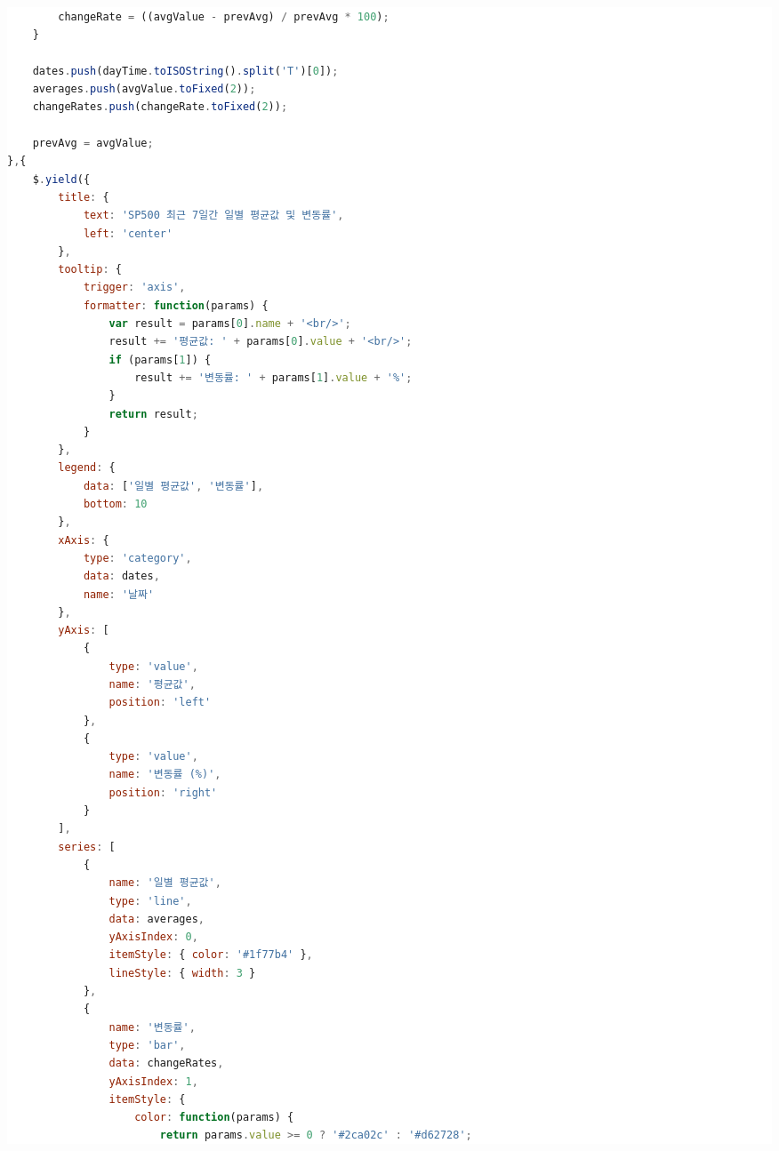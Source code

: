 ```javascript
        changeRate = ((avgValue - prevAvg) / prevAvg * 100);
    }
    
    dates.push(dayTime.toISOString().split('T')[0]);
    averages.push(avgValue.toFixed(2));
    changeRates.push(changeRate.toFixed(2));
    
    prevAvg = avgValue;
},{
    $.yield({
        title: { 
            text: 'SP500 최근 7일간 일별 평균값 및 변동률',
            left: 'center' 
        },
        tooltip: { 
            trigger: 'axis',
            formatter: function(params) {
                var result = params[0].name + '<br/>';
                result += '평균값: ' + params[0].value + '<br/>';
                if (params[1]) {
                    result += '변동률: ' + params[1].value + '%';
                }
                return result;
            }
        },
        legend: { 
            data: ['일별 평균값', '변동률'],
            bottom: 10
        },
        xAxis: { 
            type: 'category',
            data: dates,
            name: '날짜'
        },
        yAxis: [
            {
                type: 'value',
                name: '평균값',
                position: 'left'
            },
            {
                type: 'value',
                name: '변동률 (%)',
                position: 'right'
            }
        ],
        series: [
            {
                name: '일별 평균값',
                type: 'line',
                data: averages,
                yAxisIndex: 0,
                itemStyle: { color: '#1f77b4' },
                lineStyle: { width: 3 }
            },
            {
                name: '변동률',
                type: 'bar',
                data: changeRates,
                yAxisIndex: 1,
                itemStyle: { 
                    color: function(params) {
                        return params.value >= 0 ? '#2ca02c' : '#d62728';
```